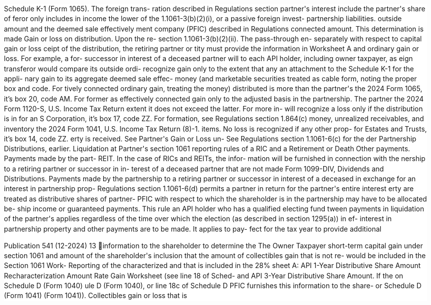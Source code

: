 Schedule K-1 (Form 1065). The foreign trans-                                                                  ration described in Regulations section
                                                       partner's interest include the partner's share of
feror only includes in income the lower of the                                                                1.1061-3(b)(2)(i), or a passive foreign invest-
                                                       partnership liabilities.
outside amount and the deemed sale effectively                                                                ment company (PFIC) described in Regulations
connected amount. This determination is made               Gain or loss on distribution. Upon the re-         section 1.1061-3(b)(2)(ii). The pass-through en-
separately with respect to capital gain or loss        ceipt of the distribution, the retiring partner or     tity must provide the information in Worksheet A
and ordinary gain or loss. For example, a for-         successor in interest of a deceased partner will       to each API holder, including owner taxpayer, as
eign transferor would compare its outside ordi-        recognize gain only to the extent that any             an attachment to the Schedule K-1 for the appli-
nary gain to its aggregate deemed sale effec-          money (and marketable securities treated as            cable form, noting the proper box and code. For
tively connected ordinary gain, treating the           money) distributed is more than the partner's          the 2024 Form 1065, it’s box 20, code AM. For
former as effectively connected gain only to the       adjusted basis in the partnership. The partner         the 2024 Form 1120-S, U.S. Income Tax Return
extent it does not exceed the latter. For more in-     will recognize a loss only if the distribution is in   for an S Corporation, it’s box 17, code ZZ. For
formation, see Regulations section 1.864(c)            money, unrealized receivables, and inventory           the 2024 Form 1041, U.S. Income Tax Return
(8)-1.                                                 items. No loss is recognized if any other prop-        for Estates and Trusts, it’s box 14, code ZZ.
                                                       erty is received. See Partner's Gain or Loss un-
                                                                                                                 See Regulations section 1.1061-6(c) for the
                                                       der Partnership Distributions, earlier.
Liquidation at Partner's                                                                                      section 1061 reporting rules of a RIC and a
Retirement or Death                                    Other payments. Payments made by the part-             REIT. In the case of RICs and REITs, the infor-
                                                                                                              mation will be furnished in connection with the
                                                       nership to a retiring partner or successor in in-
                                                       terest of a deceased partner that are not made         Form 1099-DIV, Dividends and Distributions.
Payments made by the partnership to a retiring
partner or successor in interest of a deceased         in exchange for an interest in partnership prop-           Regulations section 1.1061-6(d) permits a
partner in return for the partner's entire interest    erty are treated as distributive shares of partner-    PFIC with respect to which the shareholder is
in the partnership may have to be allocated be-        ship income or guaranteed payments. This rule          an API holder who has a qualified electing fund
tween payments in liquidation of the partner's         applies regardless of the time over which the          election (as described in section 1295(a)) in ef-
interest in partnership property and other             payments are to be made. It applies to pay-            fect for the tax year to provide additional

Publication 541 (12-2024)                                                                                                                                       13
information to the shareholder to determine the      The Owner Taxpayer                                   short-term capital gain under section 1061 and
amount of the shareholder's inclusion that                                                                the amount of collectibles gain that is not re-
would be included in the Section 1061 Work-
                                                     Reporting of the                                     characterized and that is included in the 28%
sheet A: API 1-Year Distributive Share Amount        Recharacterization Amount                            Rate Gain Worksheet (see line 18 of Sched-
and API 3-Year Distributive Share Amount. If the     on Schedule D (Form 1040)                            ule D (Form 1040), or line 18c of Schedule D
PFIC furnishes this information to the share-        or Schedule D (Form 1041)                            (Form 1041)). Collectibles gain or loss that is